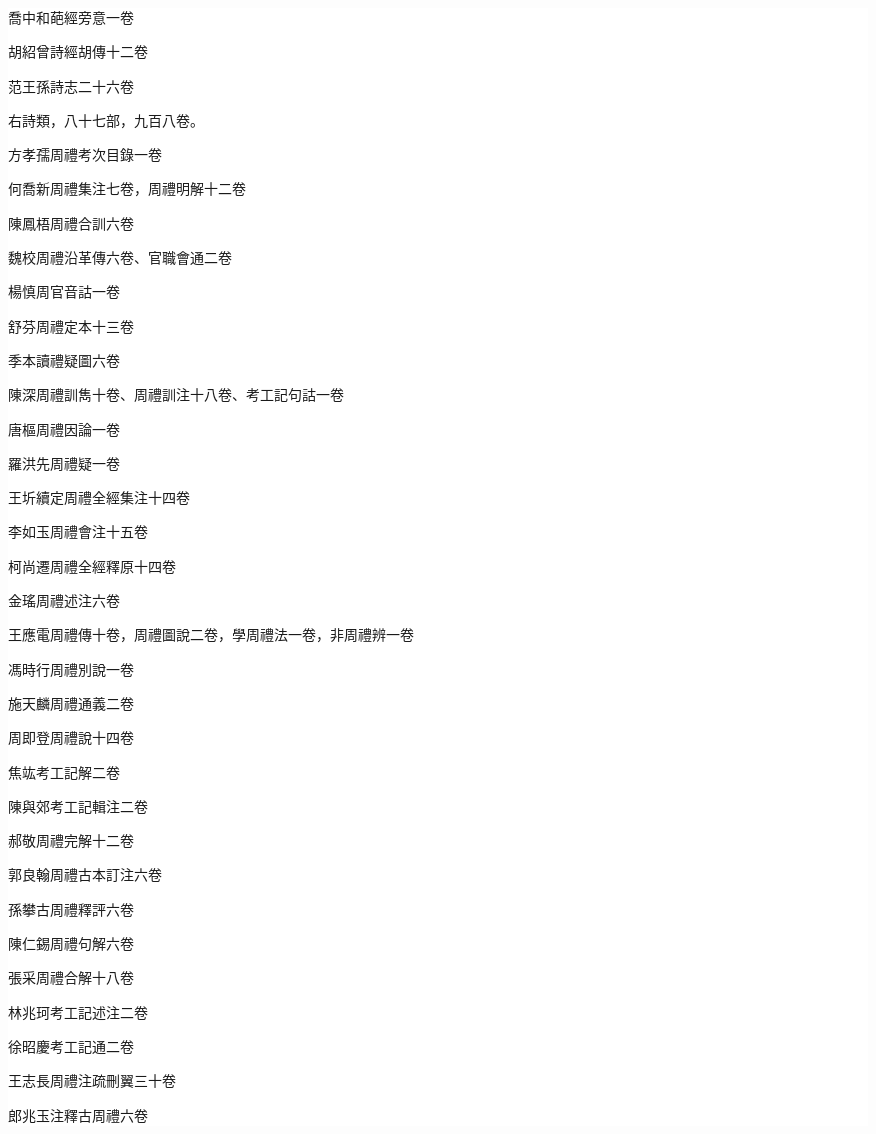 喬中和葩經旁意一卷

胡紹曾詩經胡傳十二卷

范王孫詩志二十六卷

右詩類，八十七部，九百八卷。

方孝孺周禮考次目錄一卷

何喬新周禮集注七卷，周禮明解十二卷

陳鳳梧周禮合訓六卷

魏校周禮沿革傳六卷、官職會通二卷

楊慎周官音詁一卷

舒芬周禮定本十三卷

季本讀禮疑圖六卷

陳深周禮訓雋十卷、周禮訓注十八卷、考工記句詁一卷

唐樞周禮因論一卷

羅洪先周禮疑一卷

王圻續定周禮全經集注十四卷

李如玉周禮會注十五卷

柯尚遷周禮全經釋原十四卷

金瑤周禮述注六卷

王應電周禮傳十卷，周禮圖說二卷，學周禮法一卷，非周禮辨一卷

馮時行周禮別說一卷

施天麟周禮通義二卷

周即登周禮說十四卷

焦竑考工記解二卷

陳與郊考工記輯注二卷

郝敬周禮完解十二卷

郭良翰周禮古本訂注六卷

孫攀古周禮釋評六卷

陳仁錫周禮句解六卷

張采周禮合解十八卷

林兆珂考工記述注二卷

徐昭慶考工記通二卷

王志長周禮注疏刪翼三十卷

郎兆玉注釋古周禮六卷
